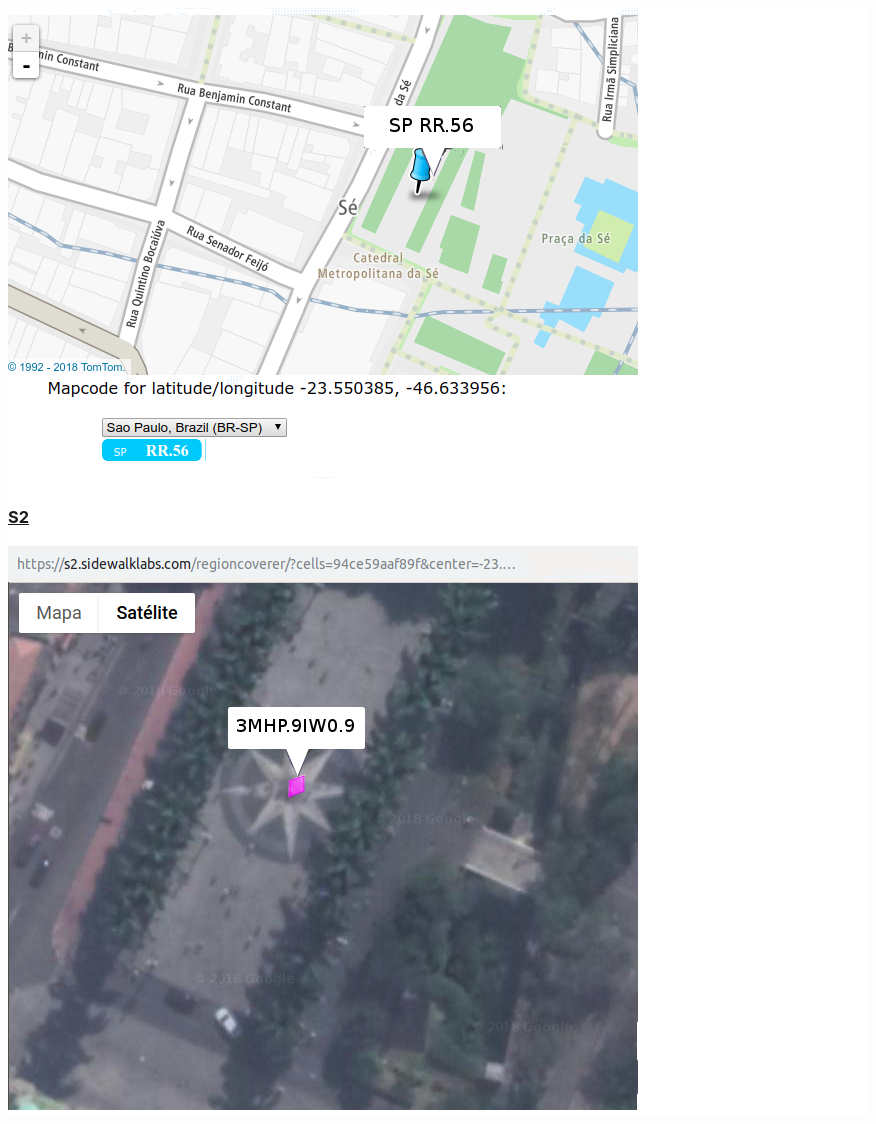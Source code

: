 ![](assets/CLP-coord-mapCode-ilustra01b.png)

### [**S2**](https://s2.sidewalklabs.com/regioncoverer/?cells=94ce59aaf89f&center=-23.550385%2C-46.633956&zoom=20)

![](assets/CLP-coord-s2-ilustra01c.png)
